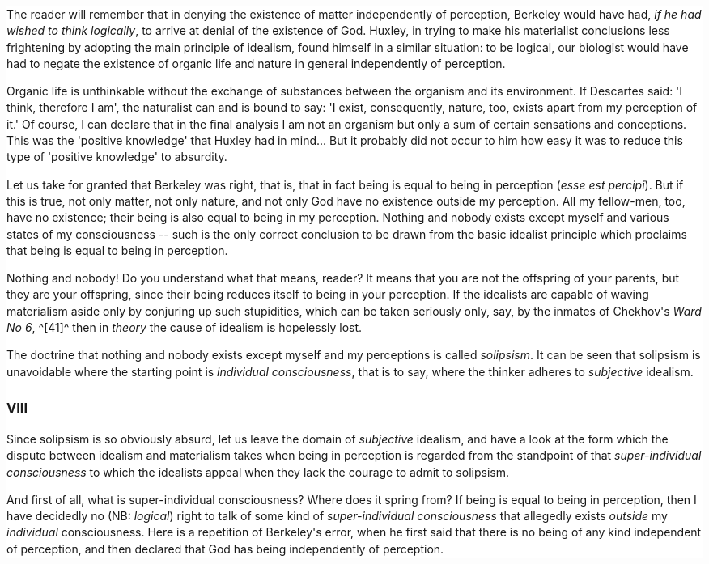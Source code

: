 The reader will remember that in denying the existence of matter
independently of perception, Berkeley would have had, *if he had wished
to think logically*, to arrive at denial of the existence of God.
Huxley, in trying to make his materialist conclusions less frightening
by adopting the main principle of idealism, found himself in a similar
situation: to be logical, our biologist would have had to negate the
existence of organic life and nature in general independently of
perception.

Organic life is unthinkable without the exchange of substances between
the organism and its environment. If Descartes said: 'I think, therefore
I am', the naturalist can and is bound to say: 'I exist, consequently,
nature, too, exists apart from my perception of it.' Of course, I can
declare that in the final analysis I am not an organism but only a sum
of certain sensations and conceptions. This was the 'positive knowledge'
that Huxley had in mind\... But it probably did not occur to him how
easy it was to reduce this type of 'positive knowledge' to absurdity.

Let us take for granted that Berkeley was right, that is, that in fact
being is equal to being in perception (*esse est percipi*). But if this
is true, not only matter, not only nature, and not only God have no
existence outside my perception. All my fellow-men, too, have no
existence; their being is also equal to being in my perception. Nothing
and nobody exists except myself and various states of my consciousness
-- such is the only correct conclusion to be drawn from the basic
idealist principle which proclaims that being is equal to being in
perception.

Nothing and nobody! Do you understand what that means, reader? It means
that you are not the offspring of your parents, but they are your
offspring, since their being reduces itself to being in your perception.
If the idealists are capable of waving materialism aside only by
conjuring up such stupidities, which can be taken seriously only, say,
by the inmates of Chekhov's *Ward No 6*, ^[\[41\]](#n41)^ then in
*theory* the cause of idealism is hopelessly lost.

The doctrine that nothing and nobody exists except myself and my
perceptions is called *solipsism*. It can be seen that solipsism is
unavoidable where the starting point is *individual consciousness*, that
is to say, where the thinker adheres to *subjective* idealism.

### VIII

Since solipsism is so obviously absurd, let us leave the domain of
*subjective* idealism, and have a look at the form which the dispute
between idealism and materialism takes when being in perception is
regarded from the standpoint of that *super-individual consciousness* to
which the idealists appeal when they lack the courage to admit to
solipsism.

And first of all, what is super-individual consciousness? Where does it
spring from? If being is equal to being in perception, then I have
decidedly no (NB: *logical*) right to talk of some kind of
*super-individual consciousness* that allegedly exists *outside* my
*individual* consciousness. Here is a repetition of Berkeley's error,
when he first said that there is no being of any kind independent of
perception, and then declared that God has being independently of
perception.
